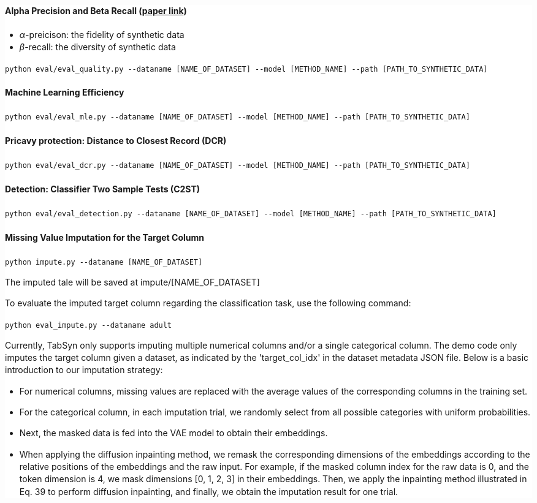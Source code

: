 
#### Alpha Precision and Beta Recall ([paper link](https://arxiv.org/abs/2102.08921))
- $\alpha$-preicison: the fidelity of synthetic data
- $\beta$-recall: the diversity of synthetic data

```
python eval/eval_quality.py --dataname [NAME_OF_DATASET] --model [METHOD_NAME] --path [PATH_TO_SYNTHETIC_DATA]
```

#### Machine Learning Efficiency

```
python eval/eval_mle.py --dataname [NAME_OF_DATASET] --model [METHOD_NAME] --path [PATH_TO_SYNTHETIC_DATA]
```

#### Pricavy protection: Distance to Closest Record (DCR)

```
python eval/eval_dcr.py --dataname [NAME_OF_DATASET] --model [METHOD_NAME] --path [PATH_TO_SYNTHETIC_DATA]
```

#### Detection: Classifier Two Sample Tests (C2ST)

```
python eval/eval_detection.py --dataname [NAME_OF_DATASET] --model [METHOD_NAME] --path [PATH_TO_SYNTHETIC_DATA]
```

#### Missing Value Imputation for the Target Column

```
python impute.py --dataname [NAME_OF_DATASET]
```
The imputed tale will be saved at impute/[NAME_OF_DATASET]

To evaluate the imputed target column regarding the classification task, use the following command:

 ```
python eval_impute.py --dataname adult
```

Currently, TabSyn only supports imputing multiple numerical columns and/or a single categorical column. The demo code only imputes the target column given a dataset, as indicated by the 'target_col_idx' in the dataset metadata JSON file. Below is a basic introduction to our imputation strategy:

- For numerical columns, missing values are replaced with the average values of the corresponding columns in the training set.

- For the categorical column, in each imputation trial, we randomly select from all possible categories with uniform probabilities.

- Next, the masked data is fed into the VAE model to obtain their embeddings.

- When applying the diffusion inpainting method, we remask the corresponding dimensions of the embeddings according to the relative positions of the embeddings and the raw input. For example, if the masked column index for the raw data is 0, and the token dimension is 4, we mask dimensions [0, 1, 2, 3] in their embeddings. Then, we apply the inpainting method illustrated in Eq. 39 to perform diffusion inpainting, and finally, we obtain the imputation result for one trial.
